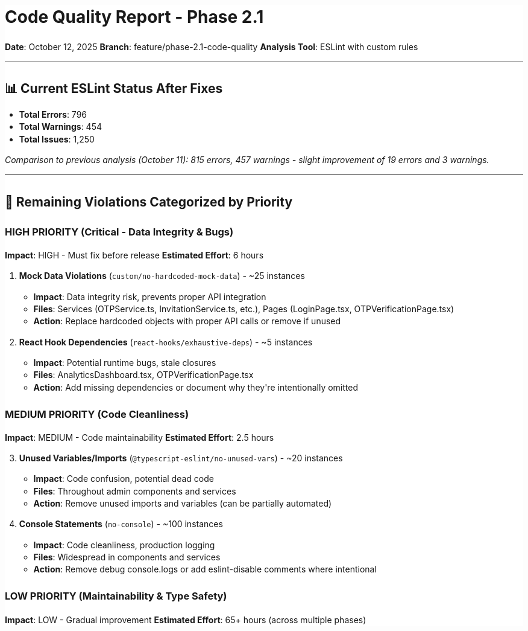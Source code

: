 # Code Quality Report - Phase 2.1

**Date**: October 12, 2025
**Branch**: feature/phase-2.1-code-quality
**Analysis Tool**: ESLint with custom rules

---

## 📊 Current ESLint Status After Fixes

- **Total Errors**: 796
- **Total Warnings**: 454
- **Total Issues**: 1,250

*Comparison to previous analysis (October 11): 815 errors, 457 warnings - slight improvement of 19 errors and 3 warnings.*

---

## 🔴 Remaining Violations Categorized by Priority

### HIGH PRIORITY (Critical - Data Integrity & Bugs)
**Impact**: HIGH - Must fix before release
**Estimated Effort**: 6 hours

1. **Mock Data Violations** (`custom/no-hardcoded-mock-data`) - ~25 instances
   - **Impact**: Data integrity risk, prevents proper API integration
   - **Files**: Services (OTPService.ts, InvitationService.ts, etc.), Pages (LoginPage.tsx, OTPVerificationPage.tsx)
   - **Action**: Replace hardcoded objects with proper API calls or remove if unused

2. **React Hook Dependencies** (`react-hooks/exhaustive-deps`) - ~5 instances
   - **Impact**: Potential runtime bugs, stale closures
   - **Files**: AnalyticsDashboard.tsx, OTPVerificationPage.tsx
   - **Action**: Add missing dependencies or document why they're intentionally omitted

### MEDIUM PRIORITY (Code Cleanliness)
**Impact**: MEDIUM - Code maintainability
**Estimated Effort**: 2.5 hours

3. **Unused Variables/Imports** (`@typescript-eslint/no-unused-vars`) - ~20 instances
   - **Impact**: Code confusion, potential dead code
   - **Files**: Throughout admin components and services
   - **Action**: Remove unused imports and variables (can be partially automated)

4. **Console Statements** (`no-console`) - ~100 instances
   - **Impact**: Code cleanliness, production logging
   - **Files**: Widespread in components and services
   - **Action**: Remove debug console.logs or add eslint-disable comments where intentional

### LOW PRIORITY (Maintainability & Type Safety)
**Impact**: LOW - Gradual improvement
**Estimated Effort**: 65+ hours (across multiple phases)
